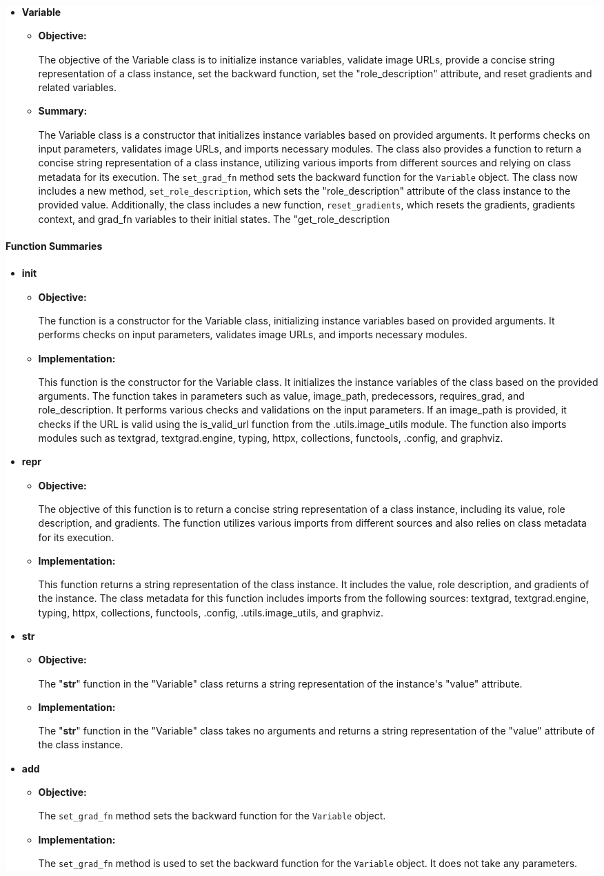 - **Variable**

  - **Objective:** <p>The objective of the Variable class is to initialize instance variables, validate image URLs, provide a concise string representation of a class instance, set the backward function, set the "role_description" attribute, and reset gradients and related variables.</p>

  - **Summary:** <p>The Variable class is a constructor that initializes instance variables based on provided arguments. It performs checks on input parameters, validates image URLs, and imports necessary modules. The class also provides a function to return a concise string representation of a class instance, utilizing various imports from different sources and relying on class metadata for its execution. The `set_grad_fn` method sets the backward function for the `Variable` object. The class now includes a new method, `set_role_description`, which sets the "role_description" attribute of the class instance to the provided value. Additionally, the class includes a new function, `reset_gradients`, which resets the gradients, gradients context, and grad_fn variables to their initial states. The "get_role_description</p>

#### Function Summaries

- **__init__**

  - **Objective:** <p>The function is a constructor for the Variable class, initializing instance variables based on provided arguments. It performs checks on input parameters, validates image URLs, and imports necessary modules.</p>

  - **Implementation:** <p>This function is the constructor for the Variable class. It initializes the instance variables of the class based on the provided arguments. The function takes in parameters such as value, image_path, predecessors, requires_grad, and role_description. It performs various checks and validations on the input parameters. If an image_path is provided, it checks if the URL is valid using the is_valid_url function from the .utils.image_utils module. The function also imports modules such as textgrad, textgrad.engine, typing, httpx, collections, functools, .config, and graphviz.</p>

- **__repr__**

  - **Objective:** <p>The objective of this function is to return a concise string representation of a class instance, including its value, role description, and gradients. The function utilizes various imports from different sources and also relies on class metadata for its execution.</p>

  - **Implementation:** <p>This function returns a string representation of the class instance. It includes the value, role description, and gradients of the instance. The class metadata for this function includes imports from the following sources: textgrad, textgrad.engine, typing, httpx, collections, functools, .config, .utils.image_utils, and graphviz.</p>

- **__str__**

  - **Objective:** <p>The "__str__" function in the "Variable" class returns a string representation of the instance's "value" attribute.</p>

  - **Implementation:** <p>The "__str__" function in the "Variable" class takes no arguments and returns a string representation of the "value" attribute of the class instance.</p>

- **__add__**

  - **Objective:** <p>The `set_grad_fn` method sets the backward function for the `Variable` object.</p>

  - **Implementation:** <p>The `set_grad_fn` method is used to set the backward function for the `Variable` object. It does not take any parameters.</p>
